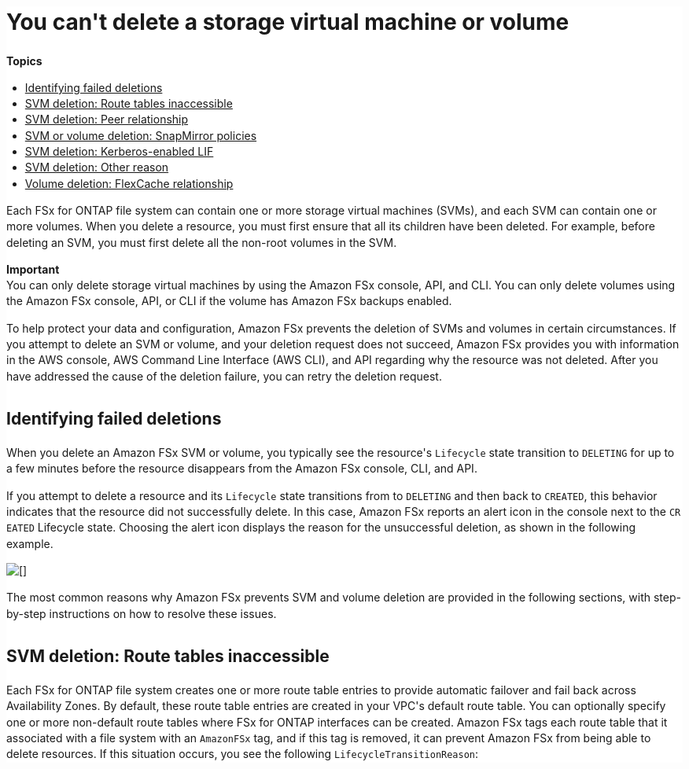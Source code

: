 # You can't delete a storage virtual machine or volume<a name="cannot-delete-svm"></a>

**Topics**
+ [Identifying failed deletions](#identify-failed-deletions)
+ [SVM deletion: Route tables inaccessible](#deletion-route-tables)
+ [SVM deletion: Peer relationship](#deletion-peer-relationship)
+ [SVM or volume deletion: SnapMirror policies](#deletion-snapmirror)
+ [SVM deletion: Kerberos\-enabled LIF](#deletion-kerberos-lif)
+ [SVM deletion: Other reason](#deletion-ad-connectivity)
+ [Volume deletion: FlexCache relationship](#deletion-flexcache)

Each FSx for ONTAP file system can contain one or more storage virtual machines \(SVMs\), and each SVM can contain one or more volumes\. When you delete a resource, you must first ensure that all its children have been deleted\. For example, before deleting an SVM, you must first delete all the non\-root volumes in the SVM\.

**Important**  
 You can only delete storage virtual machines by using the Amazon FSx console, API, and CLI\. You can only delete volumes using the Amazon FSx console, API, or CLI if the volume has Amazon FSx backups enabled\.

To help protect your data and configuration, Amazon FSx prevents the deletion of SVMs and volumes in certain circumstances\. If you attempt to delete an SVM or volume, and your deletion request does not succeed, Amazon FSx provides you with information in the AWS console, AWS Command Line Interface \(AWS CLI\), and API regarding why the resource was not deleted\. After you have addressed the cause of the deletion failure, you can retry the deletion request\.

## Identifying failed deletions<a name="identify-failed-deletions"></a>

When you delete an Amazon FSx SVM or volume, you typically see the resource's `Lifecycle` state transition to `DELETING` for up to a few minutes before the resource disappears from the Amazon FSx console, CLI, and API\.

If you attempt to delete a resource and its `Lifecycle` state transitions from to `DELETING` and then back to `CREATED`, this behavior indicates that the resource did not successfully delete\. In this case, Amazon FSx reports an alert icon in the console next to the `CREATED` Lifecycle state\. Choosing the alert icon displays the reason for the unsuccessful deletion, as shown in the following example\.

![\[\]](http://docs.aws.amazon.com/fsx/latest/ONTAPGuide/images/troubleshoot-lifecycle-state.png)

The most common reasons why Amazon FSx prevents SVM and volume deletion are provided in the following sections, with step\-by\-step instructions on how to resolve these issues\.

## SVM deletion: Route tables inaccessible<a name="deletion-route-tables"></a>

Each FSx for ONTAP file system creates one or more route table entries to provide automatic failover and fail back across Availability Zones\. By default, these route table entries are created in your VPC's default route table\. You can optionally specify one or more non\-default route tables where FSx for ONTAP interfaces can be created\. Amazon FSx tags each route table that it associated with a file system with an `AmazonFSx` tag, and if this tag is removed, it can prevent Amazon FSx from being able to delete resources\. If this situation occurs, you see the following `LifecycleTransitionReason`: 
